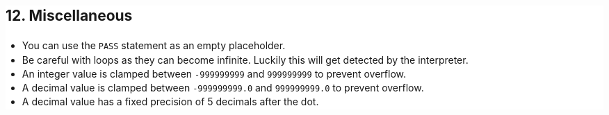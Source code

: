 ## 12. Miscellaneous

- You can use the `PASS` statement as an empty placeholder.
- Be careful with loops as they can become infinite. Luckily this will get detected by the interpreter.
- An integer value is clamped between `-999999999` and `999999999` to prevent overflow.
- A decimal value is clamped between `-999999999.0` and `999999999.0` to prevent overflow.
- A decimal value has a fixed precision of 5 decimals after the dot.
